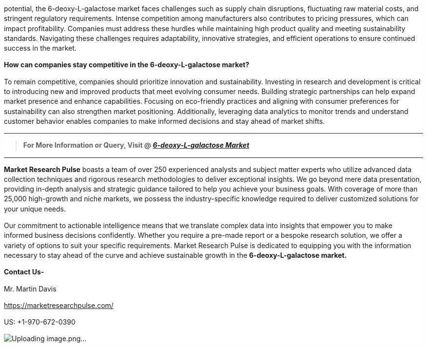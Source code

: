 potential, the 6-deoxy-L-galactose market faces challenges such as supply chain disruptions, fluctuating raw material costs, and stringent regulatory requirements. Intense competition among manufacturers also contributes to pricing pressures, which can impact profitability. Companies must address these hurdles while maintaining high product quality and meeting sustainability standards. Navigating these challenges requires adaptability, innovative strategies, and efficient operations to ensure continued success in the market.</p><p><strong>How can companies stay competitive in the 6-deoxy-L-galactose market?</strong></p><p>To remain competitive, companies should prioritize innovation and sustainability. Investing in research and development is critical to introducing new and improved products that meet evolving consumer needs. Building strategic partnerships can help expand market presence and enhance capabilities. Focusing on eco-friendly practices and aligning with consumer preferences for sustainability can also strengthen market positioning. Additionally, leveraging data analytics to monitor trends and understand customer behavior enables companies to make informed decisions and stay ahead of market shifts.</p><hr /><blockquote><p><strong>For More Information or Query, Visit @&nbsp;<em><a href="https://marketresearchpulse.com/report/88027/6-deoxy-l-galactose-market?utm_source=Linkedin&utm_medium=0117">6-deoxy-L-galactose Market</a></em></strong></p></blockquote><hr /><p><strong>Market Research Pulse</strong> boasts a team of over 250 experienced analysts and subject matter experts who utilize advanced data collection techniques and rigorous research methodologies to deliver exceptional insights. We go beyond mere data presentation, providing in-depth analysis and strategic guidance tailored to help you achieve your business goals. With coverage of more than 25,000 high-growth and niche markets, we possess the industry-specific knowledge required to deliver customized solutions for your unique needs.</p><p>Our commitment to actionable intelligence means that we translate complex data into insights that empower you to make informed business decisions confidently. Whether you require a pre-made report or a bespoke research solution, we offer a variety of options to suit your specific requirements. Market Research Pulse is dedicated to equipping you with the information necessary to stay ahead of the curve and achieve sustainable growth in the <strong>6-deoxy-L-galactose market.</strong></p><p><strong>Contact Us-</strong></p><p>Mr. Martin Davis</p><p>https://marketresearchpulse.com/</p><p>US: +1-970-672-0390</p>
![Uploading image.png…]()
